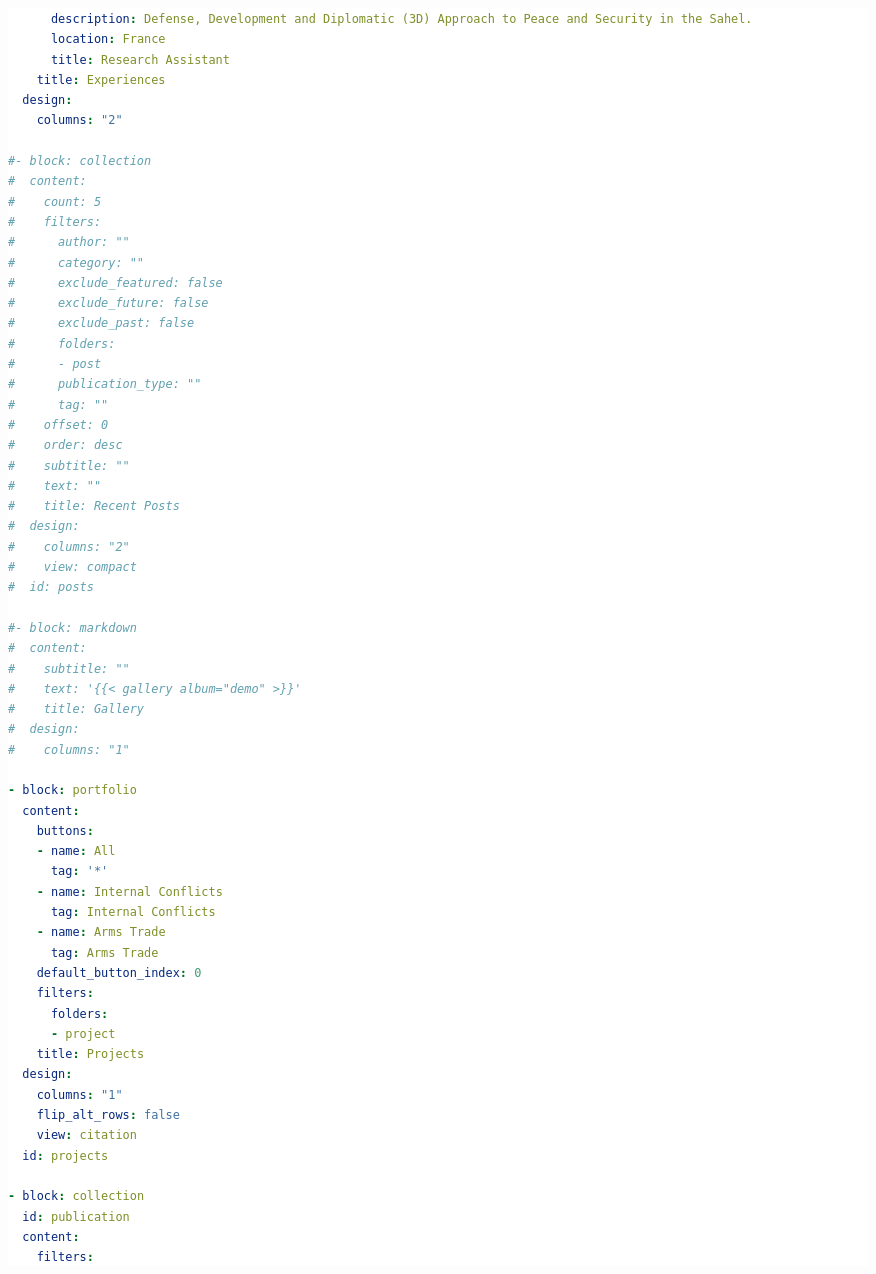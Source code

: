 ```yaml
      description: Defense, Development and Diplomatic (3D) Approach to Peace and Security in the Sahel.
      location: France
      title: Research Assistant
    title: Experiences
  design:
    columns: "2"
    
#- block: collection
#  content:
#    count: 5
#    filters:
#      author: ""
#      category: ""
#      exclude_featured: false
#      exclude_future: false
#      exclude_past: false
#      folders:
#      - post
#      publication_type: ""
#      tag: ""
#    offset: 0
#    order: desc
#    subtitle: ""
#    text: ""
#    title: Recent Posts
#  design:
#    columns: "2"
#    view: compact
#  id: posts

#- block: markdown
#  content:
#    subtitle: ""
#    text: '{{< gallery album="demo" >}}'
#    title: Gallery
#  design:
#    columns: "1"

- block: portfolio
  content:
    buttons:
    - name: All
      tag: '*'
    - name: Internal Conflicts
      tag: Internal Conflicts
    - name: Arms Trade
      tag: Arms Trade
    default_button_index: 0
    filters:
      folders:
      - project
    title: Projects
  design:
    columns: "1"
    flip_alt_rows: false
    view: citation
  id: projects

- block: collection
  id: publication
  content:
    filters:
```